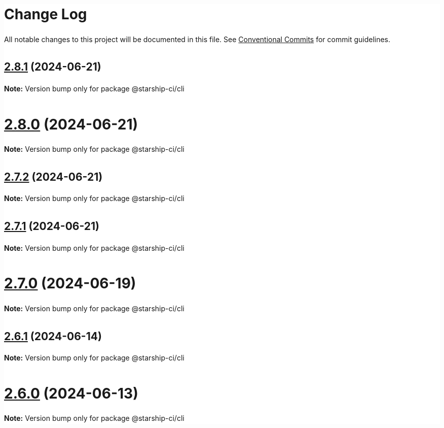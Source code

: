 # Change Log

All notable changes to this project will be documented in this file.
See [Conventional Commits](https://conventionalcommits.org) for commit guidelines.

## [2.8.1](https://github.com/cosmology-tech/starship/compare/@starship-ci/cli@2.8.0...@starship-ci/cli@2.8.1) (2024-06-21)

**Note:** Version bump only for package @starship-ci/cli

# [2.8.0](https://github.com/cosmology-tech/starship/compare/@starship-ci/cli@2.7.2...@starship-ci/cli@2.8.0) (2024-06-21)

**Note:** Version bump only for package @starship-ci/cli

## [2.7.2](https://github.com/cosmology-tech/starship/compare/@starship-ci/cli@2.7.1...@starship-ci/cli@2.7.2) (2024-06-21)

**Note:** Version bump only for package @starship-ci/cli

## [2.7.1](https://github.com/cosmology-tech/starship/compare/@starship-ci/cli@2.7.0...@starship-ci/cli@2.7.1) (2024-06-21)

**Note:** Version bump only for package @starship-ci/cli

# [2.7.0](https://github.com/cosmology-tech/starship/compare/@starship-ci/cli@2.6.1...@starship-ci/cli@2.7.0) (2024-06-19)

**Note:** Version bump only for package @starship-ci/cli

## [2.6.1](https://github.com/cosmology-tech/starship/compare/@starship-ci/cli@2.6.0...@starship-ci/cli@2.6.1) (2024-06-14)

**Note:** Version bump only for package @starship-ci/cli

# [2.6.0](https://github.com/cosmology-tech/starship/compare/@starship-ci/cli@2.5.6...@starship-ci/cli@2.6.0) (2024-06-13)

**Note:** Version bump only for package @starship-ci/cli
